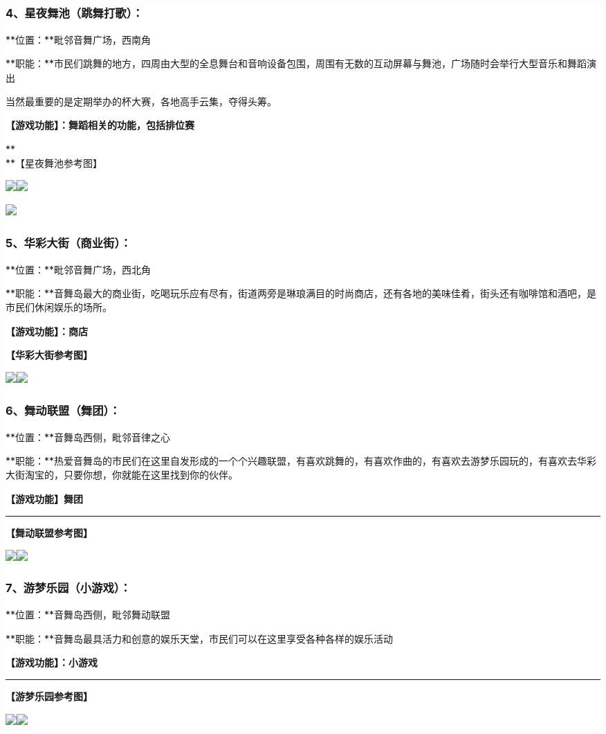 

### **4、星夜舞池（跳舞打歌）：**
**位置：**毗邻音舞广场，西南角

**职能：**市民们跳舞的地方，四周由大型的全息舞台和音响设备包围，周围有无数的互动屏幕与舞池，广场随时会举行大型音乐和舞蹈演出

当然最重要的是定期举办的杯大赛，各地高手云集，夺得头筹。

**【游戏功能】：舞蹈相关的功能，包括排位赛**

**  
**【星夜舞池参考图】

![](https://cdn.nlark.com/yuque/0/2025/png/50704734/1737357638951-52105cbf-8f0f-46d0-8ddd-10a2eb36571b.png)![](https://cdn.nlark.com/yuque/0/2025/png/50704734/1737358594102-fc8b1aa3-4b48-4c28-8df1-aa818878c608.png)

![](https://cdn.nlark.com/yuque/0/2025/png/50704734/1737361768549-7927e268-c82c-42e0-bc2a-16565f8858f7.png)



### **<font style="color:rgb(25, 25, 25);">5、华彩大街（商业街）：</font>**
**位置：**毗邻音舞广场，西北角

**职能：**音舞岛最大的商业街，吃喝玩乐应有尽有，街道两旁是琳琅满目的时尚商店，还有各地的美味佳肴，街头还有咖啡馆和酒吧，是市民们休闲娱乐的场所。  

**【游戏功能】：商店**

**【**华彩大街参考图**】**

![](https://cdn.nlark.com/yuque/0/2025/png/50704734/1737357834723-5bf52a08-8a99-4db2-9001-529c3fced312.png)![](https://cdn.nlark.com/yuque/0/2025/png/50704734/1737358818159-90cd47e7-3f4a-4c74-ba34-bbe3b747a02d.png)

### 6、舞动联盟（舞团）：
**位置：**音舞岛西侧，毗邻音律之心

**职能：**热爱音舞岛的市民们在这里自发形成的一个个兴趣联盟，有喜欢跳舞的，有喜欢作曲的，有喜欢去游梦乐园玩的，有喜欢去华彩大街淘宝的，只要你想，你就能在这里找到你的伙伴。

**【游戏功能】舞团**

****

**【舞动联盟参考图】**

![](https://cdn.nlark.com/yuque/0/2025/png/50704734/1737363445886-2223f3ee-2bce-4210-a4f8-f827b9cf7e05.png)![](https://cdn.nlark.com/yuque/0/2025/png/50704734/1737363464210-fbd975ad-20d7-4a01-aeae-eb0feacaaa0b.png)



### **7、游梦乐园（小游戏）：**
**位置：**音舞岛西侧，毗邻舞动联盟

**职能：**音舞岛最具活力和创意的娱乐天堂，市民们可以在这里享受各种各样的娱乐活动

**【游戏功能】：小游戏**

****

**【游梦乐园参考图】**

![](https://cdn.nlark.com/yuque/0/2025/png/50704734/1737361600814-725e657c-9537-455b-a8d1-7a636abd6887.png)![](https://cdn.nlark.com/yuque/0/2025/png/50704734/1737361679742-f99a028c-7dca-45a5-b005-b8a26611fe6d.png)
